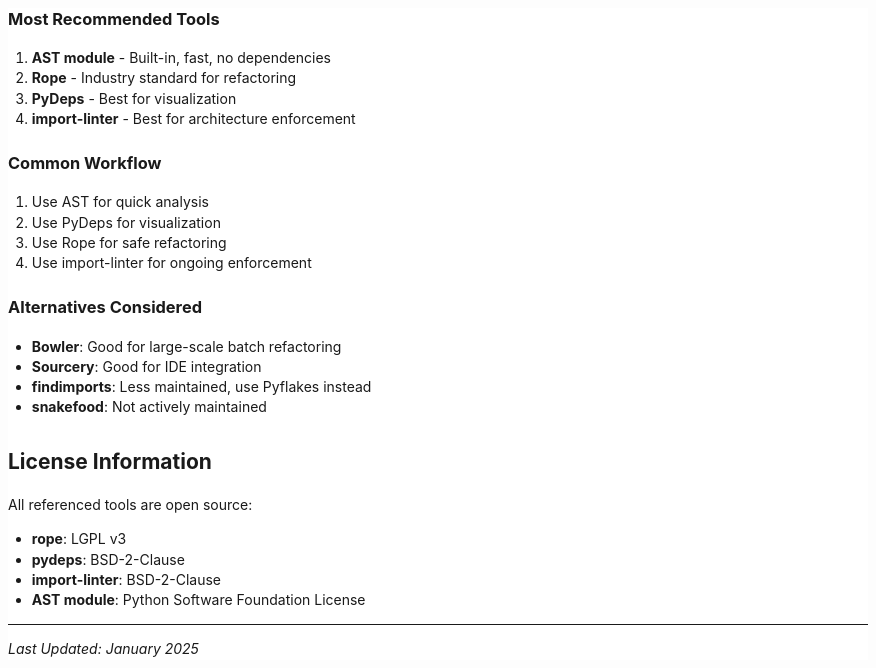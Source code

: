 ### Most Recommended Tools
1. **AST module** - Built-in, fast, no dependencies
2. **Rope** - Industry standard for refactoring
3. **PyDeps** - Best for visualization
4. **import-linter** - Best for architecture enforcement

### Common Workflow
1. Use AST for quick analysis
2. Use PyDeps for visualization
3. Use Rope for safe refactoring
4. Use import-linter for ongoing enforcement

### Alternatives Considered
- **Bowler**: Good for large-scale batch refactoring
- **Sourcery**: Good for IDE integration
- **findimports**: Less maintained, use Pyflakes instead
- **snakefood**: Not actively maintained

## License Information

All referenced tools are open source:
- **rope**: LGPL v3
- **pydeps**: BSD-2-Clause
- **import-linter**: BSD-2-Clause
- **AST module**: Python Software Foundation License

---

*Last Updated: January 2025*
